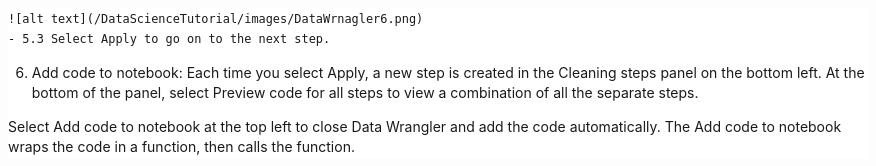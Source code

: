     ![alt text](/DataScienceTutorial/images/DataWrnagler6.png)
    - 5.3 Select Apply to go on to the next step.
6. Add code to notebook: Each time you select Apply, a new step is created in the Cleaning steps panel on the bottom left. At the bottom of the panel, select Preview code for all steps to view a combination of all the separate steps.

Select Add code to notebook at the top left to close Data Wrangler and add the code automatically. The Add code to notebook wraps the code in a function, then calls the function.